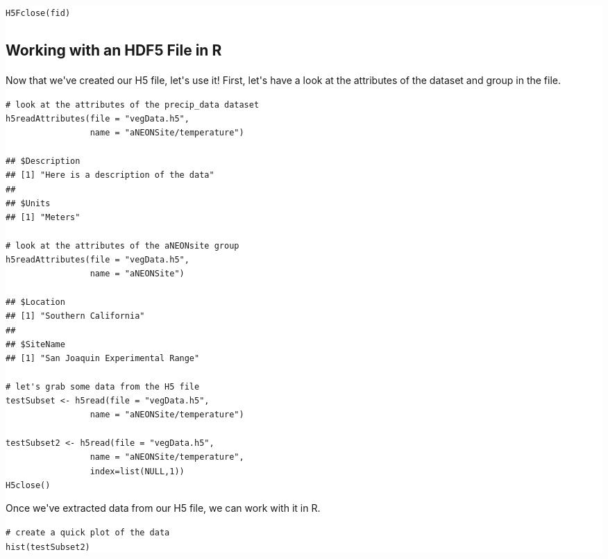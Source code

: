     H5Fclose(fid)

## Working with an HDF5 File in R

Now that we've created our H5 file, let's use it! First, let's have a look at 
the attributes of the dataset and group in the file.


    # look at the attributes of the precip_data dataset
    h5readAttributes(file = "vegData.h5", 
                     name = "aNEONSite/temperature")

    ## $Description
    ## [1] "Here is a description of the data"
    ## 
    ## $Units
    ## [1] "Meters"

    # look at the attributes of the aNEONsite group
    h5readAttributes(file = "vegData.h5", 
                     name = "aNEONSite")

    ## $Location
    ## [1] "Southern California"
    ## 
    ## $SiteName
    ## [1] "San Joaquin Experimental Range"

    # let's grab some data from the H5 file
    testSubset <- h5read(file = "vegData.h5", 
                     name = "aNEONSite/temperature")
    
    testSubset2 <- h5read(file = "vegData.h5", 
                     name = "aNEONSite/temperature",
                     index=list(NULL,1))
    H5close()

Once we've extracted data from our H5 file, we can work with it
in R. 


    # create a quick plot of the data
    hist(testSubset2)
